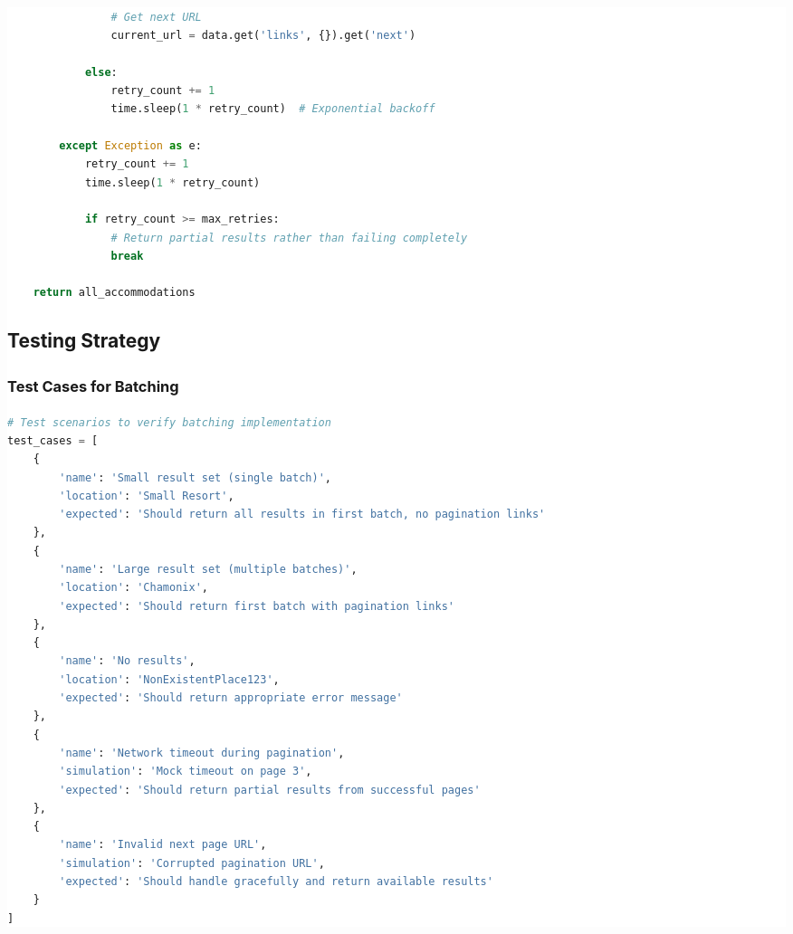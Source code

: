 ```python
                # Get next URL
                current_url = data.get('links', {}).get('next')
                
            else:
                retry_count += 1
                time.sleep(1 * retry_count)  # Exponential backoff
                
        except Exception as e:
            retry_count += 1
            time.sleep(1 * retry_count)
            
            if retry_count >= max_retries:
                # Return partial results rather than failing completely
                break
    
    return all_accommodations
```

## Testing Strategy

### Test Cases for Batching

```python
# Test scenarios to verify batching implementation
test_cases = [
    {
        'name': 'Small result set (single batch)',
        'location': 'Small Resort',
        'expected': 'Should return all results in first batch, no pagination links'
    },
    {
        'name': 'Large result set (multiple batches)',
        'location': 'Chamonix',
        'expected': 'Should return first batch with pagination links'
    },
    {
        'name': 'No results',
        'location': 'NonExistentPlace123',
        'expected': 'Should return appropriate error message'
    },
    {
        'name': 'Network timeout during pagination',
        'simulation': 'Mock timeout on page 3',
        'expected': 'Should return partial results from successful pages'
    },
    {
        'name': 'Invalid next page URL',
        'simulation': 'Corrupted pagination URL',
        'expected': 'Should handle gracefully and return available results'
    }
]
```
